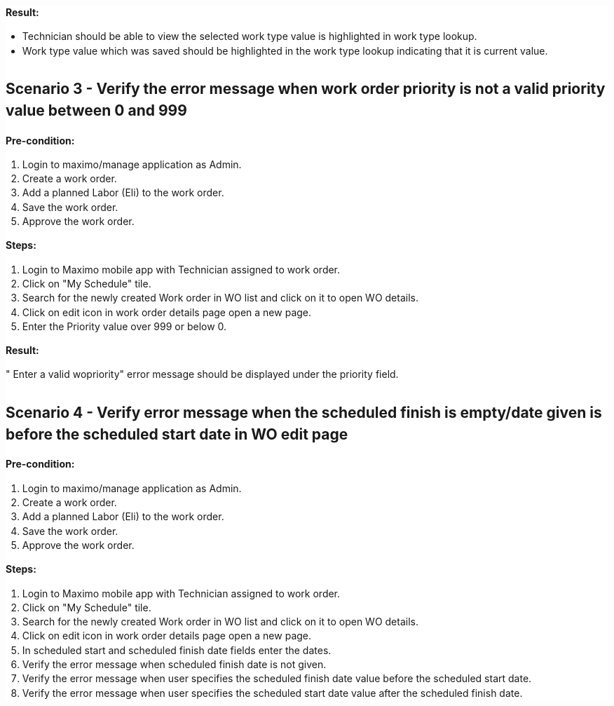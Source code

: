 
**Result:**

- Technician should be able to view the selected work type value is highlighted in work type lookup.
- Work type value which was saved should be highlighted in the work type lookup indicating that it is current value.

## Scenario 3 - Verify the error message when work order priority is not a valid priority value between 0 and 999

**Pre-condition:**

1. Login to maximo/manage application as Admin.
2. Create a work order.
3. Add a planned Labor (Eli) to the work order.
4. Save the work order.
5. Approve the work order.

**Steps:**

1. Login to Maximo mobile app with Technician assigned to work order.
2. Click on "My Schedule" tile.
3. Search for the newly created Work order in WO list and click on it to open WO details.
4. Click on edit icon in work order details page open a new page.
5. Enter the Priority value over 999 or below 0.

**Result:**

" Enter a valid wopriority" error message should be displayed under the priority field.

## Scenario 4 - Verify error message when the scheduled finish is empty/date given is before the scheduled start date in WO edit page

**Pre-condition:**

1. Login to maximo/manage application as Admin.
2. Create a work order.
3. Add a planned Labor (Eli) to the work order.
4. Save the work order.
5. Approve the work order.

**Steps:**

1. Login to Maximo mobile app with Technician assigned to work order.
2. Click on "My Schedule" tile.
3. Search for the newly created Work order in WO list and click on it to open WO details.
4. Click on edit icon in work order details page open a new page.
5. In scheduled start and scheduled finish date fields enter the dates.
6. Verify the error message when scheduled finish date is not given.
7. Verify the error message when user specifies the scheduled finish date value before the scheduled start date.
8. Verify the error message when user specifies the scheduled start date value after the scheduled finish date.
